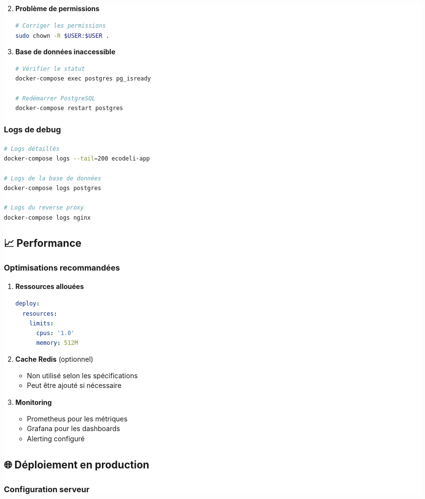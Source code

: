 2. **Problème de permissions**
   ```bash
   # Corriger les permissions
   sudo chown -R $USER:$USER .
   ```

3. **Base de données inaccessible**
   ```bash
   # Vérifier le statut
   docker-compose exec postgres pg_isready
   
   # Redémarrer PostgreSQL
   docker-compose restart postgres
   ```

### Logs de debug

```bash
# Logs détaillés
docker-compose logs --tail=200 ecodeli-app

# Logs de la base de données
docker-compose logs postgres

# Logs du reverse proxy
docker-compose logs nginx
```

## 📈 Performance

### Optimisations recommandées

1. **Ressources allouées**
   ```yaml
   deploy:
     resources:
       limits:
         cpus: '1.0'
         memory: 512M
   ```

2. **Cache Redis** (optionnel)
   - Non utilisé selon les spécifications
   - Peut être ajouté si nécessaire

3. **Monitoring**
   - Prometheus pour les métriques
   - Grafana pour les dashboards
   - Alerting configuré

## 🌐 Déploiement en production

### Configuration serveur
